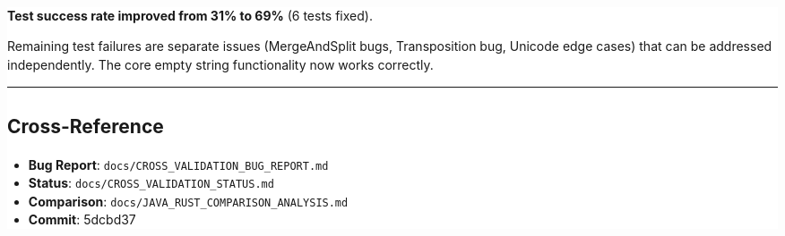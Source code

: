 **Test success rate improved from 31% to 69%** (6 tests fixed).

Remaining test failures are separate issues (MergeAndSplit bugs, Transposition bug, Unicode edge cases) that can be addressed independently. The core empty string functionality now works correctly.

---

## Cross-Reference

- **Bug Report**: `docs/CROSS_VALIDATION_BUG_REPORT.md`
- **Status**: `docs/CROSS_VALIDATION_STATUS.md`
- **Comparison**: `docs/JAVA_RUST_COMPARISON_ANALYSIS.md`
- **Commit**: 5dcbd37
